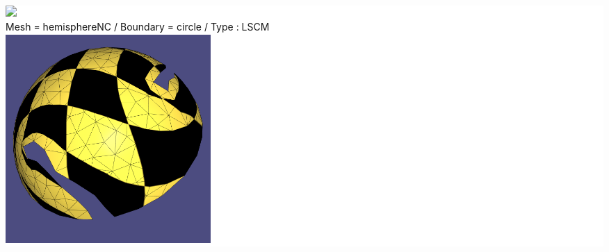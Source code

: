 <img style="height : 300px;" src="/media/compressed/hemisphereNC_LSCM_circle_all_all.gif">
<br/> Mesh = hemisphereNC / Boundary = circle / Type : LSCM<br/>

<img style="height : 300px;" src="/media/compressed/hemispherNC_lscm_circle_texture_mesh.png">